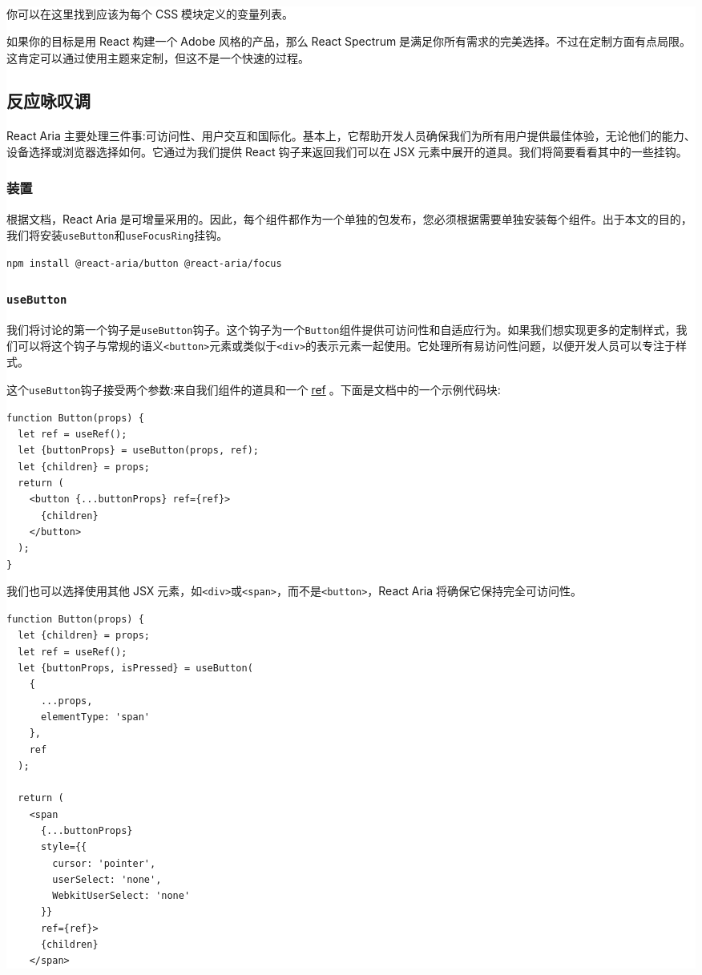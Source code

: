 ```
```

你可以在这里找到应该为每个 CSS 模块定义的变量列表。

如果你的目标是用 React 构建一个 Adobe 风格的产品，那么 React Spectrum 是满足你所有需求的完美选择。不过在定制方面有点局限。这肯定可以通过使用主题来定制，但这不是一个快速的过程。

## 反应咏叹调

React Aria 主要处理三件事:可访问性、用户交互和国际化。基本上，它帮助开发人员确保我们为所有用户提供最佳体验，无论他们的能力、设备选择或浏览器选择如何。它通过为我们提供 React 钩子来返回我们可以在 JSX 元素中展开的道具。我们将简要看看其中的一些挂钩。

### 装置

根据文档，React Aria 是可增量采用的。因此，每个组件都作为一个单独的包发布，您必须根据需要单独安装每个组件。出于本文的目的，我们将安装`useButton`和`useFocusRing`挂钩。

```
npm install @react-aria/button @react-aria/focus
```

### `useButton`

我们将讨论的第一个钩子是`useButton`钩子。这个钩子为一个`Button`组件提供可访问性和自适应行为。如果我们想实现更多的定制样式，我们可以将这个钩子与常规的语义`<button>`元素或类似于`<div>`的表示元素一起使用。它处理所有易访问性问题，以便开发人员可以专注于样式。

这个`useButton`钩子接受两个参数:来自我们组件的道具和一个 [ref](https://reactjs.org/docs/refs-and-the-dom.html) 。下面是文档中的一个示例代码块:

```
function Button(props) {
  let ref = useRef();
  let {buttonProps} = useButton(props, ref);
  let {children} = props;
  return (
    <button {...buttonProps} ref={ref}>
      {children}
    </button>
  );
}
```

我们也可以选择使用其他 JSX 元素，如`<div>`或`<span>`，而不是`<button>`，React Aria 将确保它保持完全可访问性。

```
function Button(props) {
  let {children} = props;
  let ref = useRef();
  let {buttonProps, isPressed} = useButton(
    {
      ...props,
      elementType: 'span'
    },
    ref
  );

  return (
    <span
      {...buttonProps}
      style={{
        cursor: 'pointer',
        userSelect: 'none',
        WebkitUserSelect: 'none'
      }}
      ref={ref}>
      {children}
    </span>
```